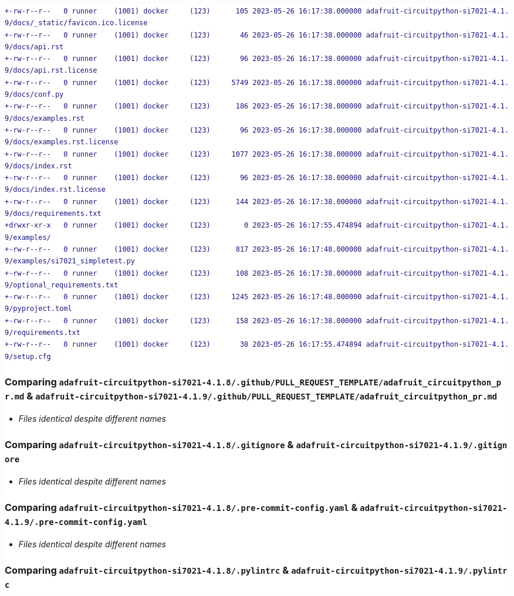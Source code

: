 ```diff
+-rw-r--r--   0 runner    (1001) docker     (123)      105 2023-05-26 16:17:38.000000 adafruit-circuitpython-si7021-4.1.9/docs/_static/favicon.ico.license
+-rw-r--r--   0 runner    (1001) docker     (123)       46 2023-05-26 16:17:38.000000 adafruit-circuitpython-si7021-4.1.9/docs/api.rst
+-rw-r--r--   0 runner    (1001) docker     (123)       96 2023-05-26 16:17:38.000000 adafruit-circuitpython-si7021-4.1.9/docs/api.rst.license
+-rw-r--r--   0 runner    (1001) docker     (123)     5749 2023-05-26 16:17:38.000000 adafruit-circuitpython-si7021-4.1.9/docs/conf.py
+-rw-r--r--   0 runner    (1001) docker     (123)      186 2023-05-26 16:17:38.000000 adafruit-circuitpython-si7021-4.1.9/docs/examples.rst
+-rw-r--r--   0 runner    (1001) docker     (123)       96 2023-05-26 16:17:38.000000 adafruit-circuitpython-si7021-4.1.9/docs/examples.rst.license
+-rw-r--r--   0 runner    (1001) docker     (123)     1077 2023-05-26 16:17:38.000000 adafruit-circuitpython-si7021-4.1.9/docs/index.rst
+-rw-r--r--   0 runner    (1001) docker     (123)       96 2023-05-26 16:17:38.000000 adafruit-circuitpython-si7021-4.1.9/docs/index.rst.license
+-rw-r--r--   0 runner    (1001) docker     (123)      144 2023-05-26 16:17:38.000000 adafruit-circuitpython-si7021-4.1.9/docs/requirements.txt
+drwxr-xr-x   0 runner    (1001) docker     (123)        0 2023-05-26 16:17:55.474894 adafruit-circuitpython-si7021-4.1.9/examples/
+-rw-r--r--   0 runner    (1001) docker     (123)      817 2023-05-26 16:17:48.000000 adafruit-circuitpython-si7021-4.1.9/examples/si7021_simpletest.py
+-rw-r--r--   0 runner    (1001) docker     (123)      108 2023-05-26 16:17:38.000000 adafruit-circuitpython-si7021-4.1.9/optional_requirements.txt
+-rw-r--r--   0 runner    (1001) docker     (123)     1245 2023-05-26 16:17:48.000000 adafruit-circuitpython-si7021-4.1.9/pyproject.toml
+-rw-r--r--   0 runner    (1001) docker     (123)      158 2023-05-26 16:17:38.000000 adafruit-circuitpython-si7021-4.1.9/requirements.txt
+-rw-r--r--   0 runner    (1001) docker     (123)       38 2023-05-26 16:17:55.474894 adafruit-circuitpython-si7021-4.1.9/setup.cfg
```

### Comparing `adafruit-circuitpython-si7021-4.1.8/.github/PULL_REQUEST_TEMPLATE/adafruit_circuitpython_pr.md` & `adafruit-circuitpython-si7021-4.1.9/.github/PULL_REQUEST_TEMPLATE/adafruit_circuitpython_pr.md`

 * *Files identical despite different names*

### Comparing `adafruit-circuitpython-si7021-4.1.8/.gitignore` & `adafruit-circuitpython-si7021-4.1.9/.gitignore`

 * *Files identical despite different names*

### Comparing `adafruit-circuitpython-si7021-4.1.8/.pre-commit-config.yaml` & `adafruit-circuitpython-si7021-4.1.9/.pre-commit-config.yaml`

 * *Files identical despite different names*

### Comparing `adafruit-circuitpython-si7021-4.1.8/.pylintrc` & `adafruit-circuitpython-si7021-4.1.9/.pylintrc`
